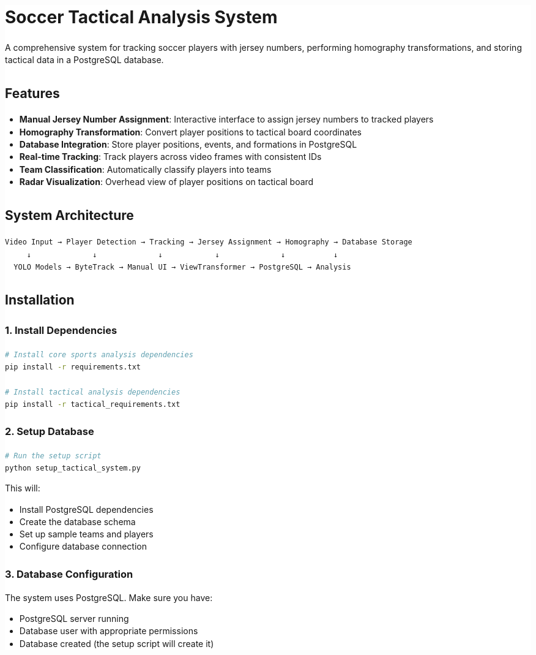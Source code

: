 # Soccer Tactical Analysis System

A comprehensive system for tracking soccer players with jersey numbers, performing homography transformations, and storing tactical data in a PostgreSQL database.

## Features

- **Manual Jersey Number Assignment**: Interactive interface to assign jersey numbers to tracked players
- **Homography Transformation**: Convert player positions to tactical board coordinates
- **Database Integration**: Store player positions, events, and formations in PostgreSQL
- **Real-time Tracking**: Track players across video frames with consistent IDs
- **Team Classification**: Automatically classify players into teams
- **Radar Visualization**: Overhead view of player positions on tactical board

## System Architecture

```
Video Input → Player Detection → Tracking → Jersey Assignment → Homography → Database Storage
     ↓              ↓              ↓            ↓              ↓           ↓
  YOLO Models → ByteTrack → Manual UI → ViewTransformer → PostgreSQL → Analysis
```

## Installation

### 1. Install Dependencies

```bash
# Install core sports analysis dependencies
pip install -r requirements.txt

# Install tactical analysis dependencies
pip install -r tactical_requirements.txt
```

### 2. Setup Database

```bash
# Run the setup script
python setup_tactical_system.py
```

This will:
- Install PostgreSQL dependencies
- Create the database schema
- Set up sample teams and players
- Configure database connection

### 3. Database Configuration

The system uses PostgreSQL. Make sure you have:
- PostgreSQL server running
- Database user with appropriate permissions
- Database created (the setup script will create it)
